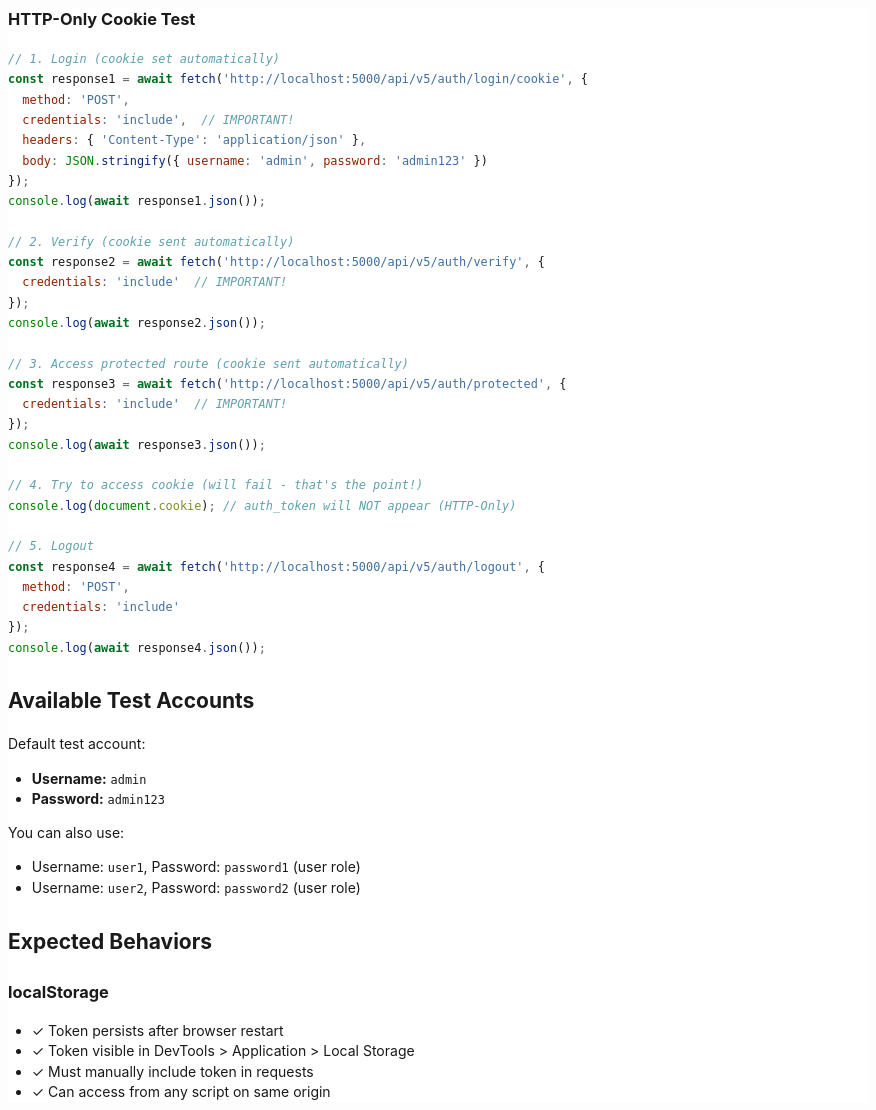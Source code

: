 ### HTTP-Only Cookie Test
```javascript
// 1. Login (cookie set automatically)
const response1 = await fetch('http://localhost:5000/api/v5/auth/login/cookie', {
  method: 'POST',
  credentials: 'include',  // IMPORTANT!
  headers: { 'Content-Type': 'application/json' },
  body: JSON.stringify({ username: 'admin', password: 'admin123' })
});
console.log(await response1.json());

// 2. Verify (cookie sent automatically)
const response2 = await fetch('http://localhost:5000/api/v5/auth/verify', {
  credentials: 'include'  // IMPORTANT!
});
console.log(await response2.json());

// 3. Access protected route (cookie sent automatically)
const response3 = await fetch('http://localhost:5000/api/v5/auth/protected', {
  credentials: 'include'  // IMPORTANT!
});
console.log(await response3.json());

// 4. Try to access cookie (will fail - that's the point!)
console.log(document.cookie); // auth_token will NOT appear (HTTP-Only)

// 5. Logout
const response4 = await fetch('http://localhost:5000/api/v5/auth/logout', {
  method: 'POST',
  credentials: 'include'
});
console.log(await response4.json());
```

## Available Test Accounts

Default test account:
- **Username:** `admin`
- **Password:** `admin123`

You can also use:
- Username: `user1`, Password: `password1` (user role)
- Username: `user2`, Password: `password2` (user role)

## Expected Behaviors

### localStorage
- ✓ Token persists after browser restart
- ✓ Token visible in DevTools > Application > Local Storage
- ✓ Must manually include token in requests
- ✓ Can access from any script on same origin

